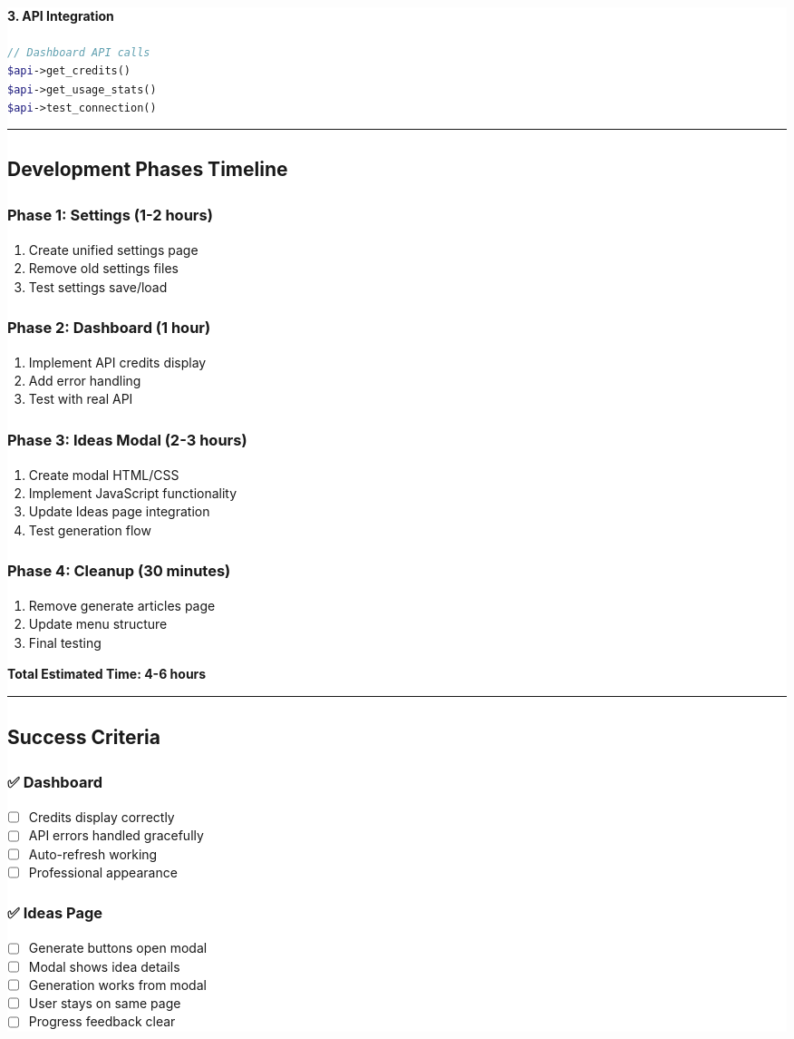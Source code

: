 #### 3. API Integration
```php
// Dashboard API calls
$api->get_credits()
$api->get_usage_stats()
$api->test_connection()
```

---

## Development Phases Timeline

### Phase 1: Settings (1-2 hours)
1. Create unified settings page
2. Remove old settings files  
3. Test settings save/load

### Phase 2: Dashboard (1 hour)
1. Implement API credits display
2. Add error handling
3. Test with real API

### Phase 3: Ideas Modal (2-3 hours)
1. Create modal HTML/CSS
2. Implement JavaScript functionality
3. Update Ideas page integration
4. Test generation flow

### Phase 4: Cleanup (30 minutes)
1. Remove generate articles page
2. Update menu structure
3. Final testing

**Total Estimated Time: 4-6 hours**

---

## Success Criteria

### ✅ Dashboard
- [ ] Credits display correctly
- [ ] API errors handled gracefully  
- [ ] Auto-refresh working
- [ ] Professional appearance

### ✅ Ideas Page
- [ ] Generate buttons open modal
- [ ] Modal shows idea details
- [ ] Generation works from modal
- [ ] User stays on same page
- [ ] Progress feedback clear

